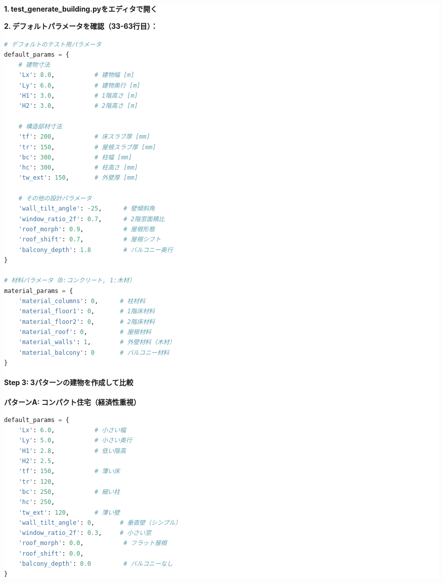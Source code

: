 **1. test_generate_building.pyをエディタで開く**

**2. デフォルトパラメータを確認（33-63行目）：**
```python
# デフォルトのテスト用パラメータ
default_params = {
    # 建物寸法
    'Lx': 8.0,           # 建物幅 [m]
    'Ly': 6.0,           # 建物奥行 [m]
    'H1': 3.0,           # 1階高さ [m]
    'H2': 3.0,           # 2階高さ [m]
    
    # 構造部材寸法
    'tf': 200,           # 床スラブ厚 [mm]
    'tr': 150,           # 屋根スラブ厚 [mm]
    'bc': 300,           # 柱幅 [mm]
    'hc': 300,           # 柱高さ [mm]
    'tw_ext': 150,       # 外壁厚 [mm]
    
    # その他の設計パラメータ
    'wall_tilt_angle': -25,      # 壁傾斜角
    'window_ratio_2f': 0.7,      # 2階窓面積比
    'roof_morph': 0.9,           # 屋根形態
    'roof_shift': 0.7,           # 屋根シフト
    'balcony_depth': 1.8         # バルコニー奥行
}

# 材料パラメータ（0:コンクリート, 1:木材）
material_params = {
    'material_columns': 0,      # 柱材料
    'material_floor1': 0,       # 1階床材料
    'material_floor2': 0,       # 2階床材料
    'material_roof': 0,         # 屋根材料
    'material_walls': 1,        # 外壁材料（木材）
    'material_balcony': 0       # バルコニー材料
}
```

#### Step 3: 3パターンの建物を作成して比較

**パターンA: コンパクト住宅（経済性重視）**
```python
default_params = {
    'Lx': 6.0,           # 小さい幅
    'Ly': 5.0,           # 小さい奥行
    'H1': 2.8,           # 低い階高
    'H2': 2.5,           
    'tf': 150,           # 薄い床
    'tr': 120,           
    'bc': 250,           # 細い柱
    'hc': 250,
    'tw_ext': 120,       # 薄い壁
    'wall_tilt_angle': 0,       # 垂直壁（シンプル）
    'window_ratio_2f': 0.3,     # 小さい窓
    'roof_morph': 0.0,           # フラット屋根
    'roof_shift': 0.0,
    'balcony_depth': 0.0         # バルコニーなし
}
```
